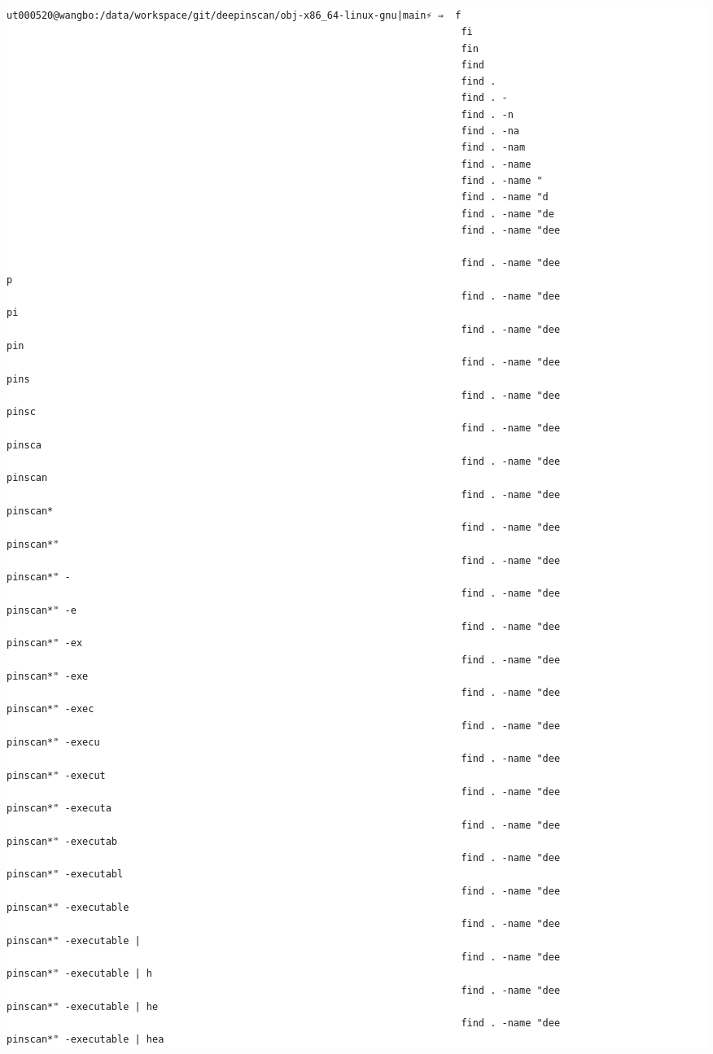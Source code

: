 ```
ut000520@wangbo:/data/workspace/git/deepinscan/obj-x86_64-linux-gnu|main⚡ ⇒  f
                                                                              fi
                                                                              fin
                                                                              find
                                                                              find .
                                                                              find . -
                                                                              find . -n
                                                                              find . -na
                                                                              find . -nam
                                                                              find . -name
                                                                              find . -name "
                                                                              find . -name "d
                                                                              find . -name "de
                                                                              find . -name "dee

                                                                              find . -name "dee
p
                                                                              find . -name "dee
pi
                                                                              find . -name "dee
pin
                                                                              find . -name "dee
pins
                                                                              find . -name "dee
pinsc
                                                                              find . -name "dee
pinsca
                                                                              find . -name "dee
pinscan
                                                                              find . -name "dee
pinscan*
                                                                              find . -name "dee
pinscan*"
                                                                              find . -name "dee
pinscan*" -
                                                                              find . -name "dee
pinscan*" -e
                                                                              find . -name "dee
pinscan*" -ex
                                                                              find . -name "dee
pinscan*" -exe
                                                                              find . -name "dee
pinscan*" -exec
                                                                              find . -name "dee
pinscan*" -execu
                                                                              find . -name "dee
pinscan*" -execut
                                                                              find . -name "dee
pinscan*" -executa
                                                                              find . -name "dee
pinscan*" -executab
                                                                              find . -name "dee
pinscan*" -executabl
                                                                              find . -name "dee
pinscan*" -executable
                                                                              find . -name "dee
pinscan*" -executable |
                                                                              find . -name "dee
pinscan*" -executable | h
                                                                              find . -name "dee
pinscan*" -executable | he
                                                                              find . -name "dee
pinscan*" -executable | hea
```